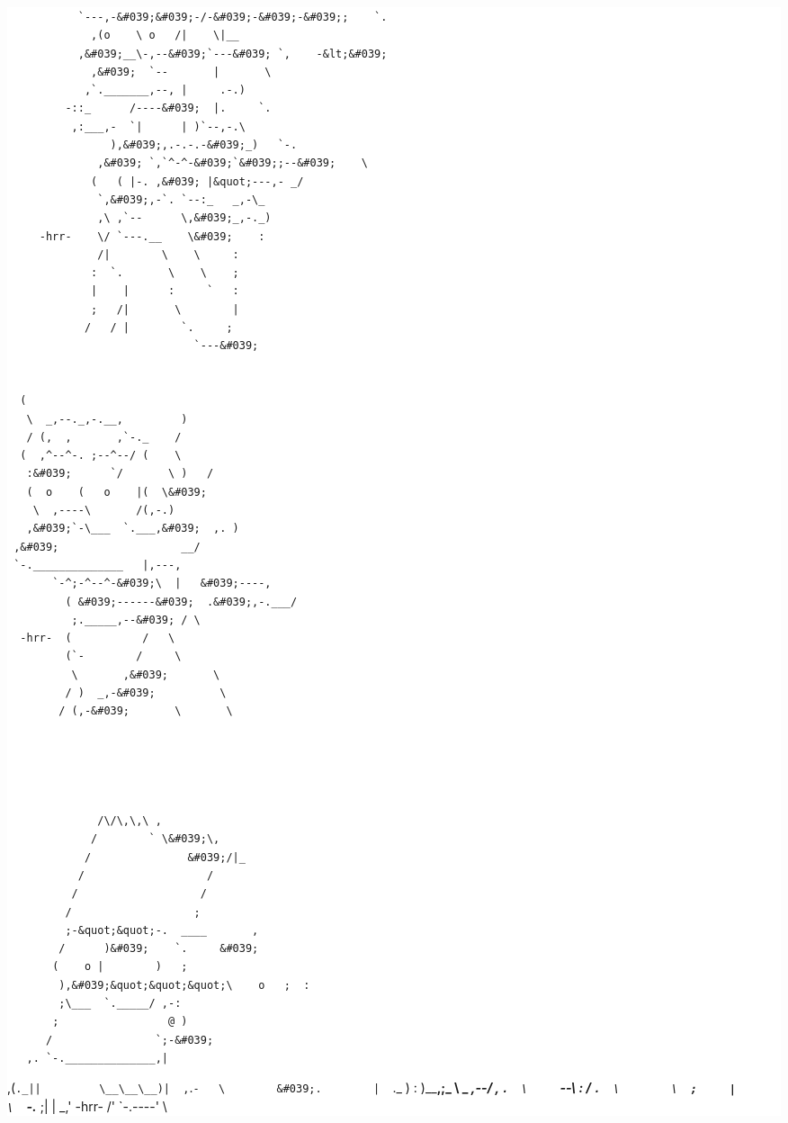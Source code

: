                `---,-&#039;&#039;-/-&#039;-&#039;-&#039;;    `. 
                 ,(o    \ o   /|    \|__ 
               ,&#039;__\-,--&#039;`---&#039; `,    -&lt;&#039; 
                 ,&#039;  `--       |       \ 
                ,`._______,--, |     .-.) 
             -::_      /----&#039;  |.     `. 
              ,:___,-  `|      | )`--,-.\ 
                    ),&#039;,.-.-.-&#039;_)   `-. 
                  ,&#039; `,`^-^-&#039;`&#039;;--&#039;    \ 
                 (   ( |-. ,&#039; |&quot;---,- _/ 
                  `,&#039;,-`. `--:_   _,-\_ 
                  ,\ ,`--      \,&#039;_,-._) 
         -hrr-    \/ `---.__    \&#039;    : 
                  /|        \    \     : 
                 :  `.       \    \    ; 
                 |    |      :     `   : 
                 ;   /|       \        | 
                /   / |        `.     ; 
                                 `---&#039; 


      ( 
       \  _,--._,-.__,         ) 
       / (,  ,       ,`-._    / 
      (  ,^--^-. ;--^--/ (    \ 
       :&#039;      `/       \ )   / 
       (  o    (   o    |(  \&#039; 
        \  ,----\       /(,-.) 
       ,&#039;`-\___  `.___,&#039;  ,. ) 
     ,&#039;                   __/ 
     `-.______________   |,---, 
           `-^;-^--^-&#039;\  |   &#039;----, 
             ( &#039;------&#039;  .&#039;,-.___/ 
              ;._____,--&#039; / \ 
      -hrr-  (           /   \ 
             (`-        /     \ 
              \       ,&#039;       \ 
             / )  _,-&#039;          \ 
            / (,-&#039;       \       \ 





                  /\/\,\,\ , 
                 /        ` \&#039;\, 
                /               &#039;/|_ 
               /                   / 
              /                   / 
             /                   ; 
             ;-&quot;&quot;-.  ____       , 
            /      )&#039;    `.     &#039; 
           (    o |        )   ; 
            ),&#039;&quot;&quot;&quot;\    o   ;  : 
            ;\___  `._____/ ,-: 
           ;                 @ ) 
          /                `;-&#039; 
       ,. `-.______________,| 
  ,(`._||         \__\__\__)| 
 ,`.`-   \        &#039;.        | 
  `._  ) :          )______,;\_ 
     \    \_   _,--/       ,   `. 
      \     `--\   :      /      `. 
       \        \  ;     |         \ 
        `-._____ ;|      |       _,&#039; 
    -hrr-       \/&#039;      `-.----&#039; \ 